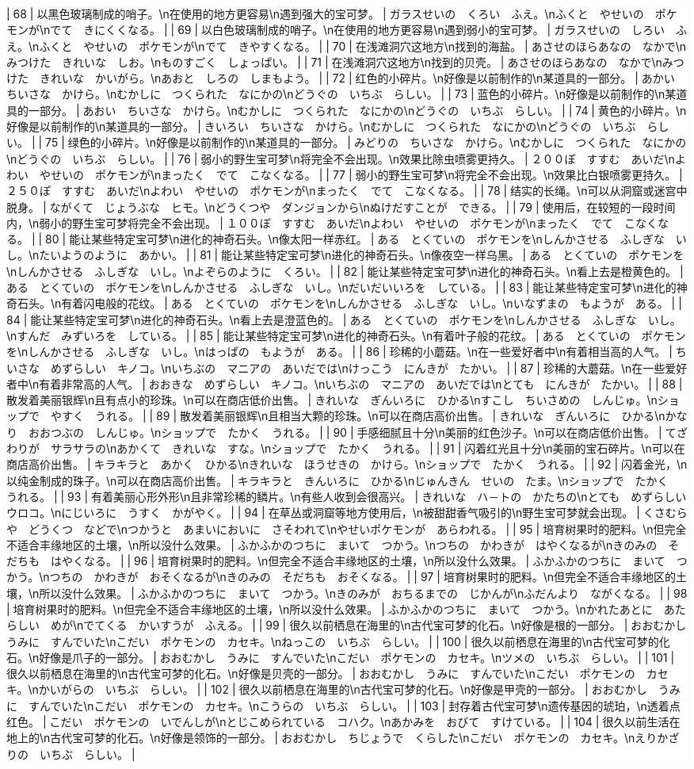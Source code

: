 | 68 | 以黑色玻璃制成的哨子。\n在使用的地方更容易\n遇到强大的宝可梦。 | ガラスせいの　くろい　ふえ。\nふくと　やせいの　ポケモンが\nでて　きにくくなる。 |
| 69 | 以白色玻璃制成的哨子。\n在使用的地方更容易\n遇到弱小的宝可梦。 | ガラスせいの　しろい　ふえ。\nふくと　やせいの　ポケモンが\nでて　きやすくなる。 |
| 70 | 在浅滩洞穴这地方\n找到的海盐。 | あさせのほらあなの　なかで\nみつけた　きれいな　しお。\nものすごく　しょっぱい。 |
| 71 | 在浅滩洞穴这地方\n找到的贝壳。 | あさせのほらあなの　なかで\nみつけた　きれいな　かいがら。\nあおと　しろの　しまもよう。 |
| 72 | 红色的小碎片。\n好像是以前制作的\n某道具的一部分。 | あかい　ちいさな　かけら。\nむかしに　つくられた　なにかの\nどうぐの　いちぶ　らしい。 |
| 73 | 蓝色的小碎片。\n好像是以前制作的\n某道具的一部分。 | あおい　ちいさな　かけら。\nむかしに　つくられた　なにかの\nどうぐの　いちぶ　らしい。 |
| 74 | 黄色的小碎片。\n好像是以前制作的\n某道具的一部分。 | きいろい　ちいさな　かけら。\nむかしに　つくられた　なにかの\nどうぐの　いちぶ　らしい。 |
| 75 | 绿色的小碎片。\n好像是以前制作的\n某道具的一部分。 | みどりの　ちいさな　かけら。\nむかしに　つくられた　なにかの\nどうぐの　いちぶ　らしい。 |
| 76 | 弱小的野生宝可梦\n将完全不会出现。\n效果比除虫喷雾更持久。 | ２００ぽ　すすむ　あいだ\nよわい　やせいの　ポケモンが\nまったく　でて　こなくなる。 |
| 77 | 弱小的野生宝可梦\n将完全不会出现。\n效果比白银喷雾更持久。 | ２５０ぽ　すすむ　あいだ\nよわい　やせいの　ポケモンが\nまったく　でて　こなくなる。 |
| 78 | 结实的长绳。\n可以从洞窟或迷宫中脱身。 | ながくて　じょうぶな　ヒモ。\nどうくつや　ダンジョンから\nぬけだすことが　できる。 |
| 79 | 使用后，在较短的一段时间内，\n弱小的野生宝可梦将完全不会出现。 | １００ぽ　すすむ　あいだ\nよわい　やせいの　ポケモンが\nまったく　でて　こなくなる。 |
| 80 | 能让某些特定宝可梦\n进化的神奇石头。\n像太阳一样赤红。 | ある　とくていの　ポケモンを\nしんかさせる　ふしぎな　いし。\nたいようのように　あかい。 |
| 81 | 能让某些特定宝可梦\n进化的神奇石头。\n像夜空一样乌黑。 | ある　とくていの　ポケモンを\nしんかさせる　ふしぎな　いし。\nよぞらのように　くろい。 |
| 82 | 能让某些特定宝可梦\n进化的神奇石头。\n看上去是橙黄色的。 | ある　とくていの　ポケモンを\nしんかさせる　ふしぎな　いし。\nだいだいいろを　している。 |
| 83 | 能让某些特定宝可梦\n进化的神奇石头。\n有着闪电般的花纹。 | ある　とくていの　ポケモンを\nしんかさせる　ふしぎな　いし。\nいなずまの　もようが　ある。 |
| 84 | 能让某些特定宝可梦\n进化的神奇石头。\n看上去是澄蓝色的。 | ある　とくていの　ポケモンを\nしんかさせる　ふしぎな　いし。\nすんだ　みずいろを　している。 |
| 85 | 能让某些特定宝可梦\n进化的神奇石头。\n有着叶子般的花纹。 | ある　とくていの　ポケモンを\nしんかさせる　ふしぎな　いし。\nはっぱの　もようが　ある。 |
| 86 | 珍稀的小蘑菇。\n在一些爱好者中\n有着相当高的人气。 | ちいさな　めずらしい　キノコ。\nいちぶの　マニアの　あいだでは\nけっこう　にんきが　たかい。 |
| 87 | 珍稀的大蘑菇。\n在一些爱好者中\n有着非常高的人气。 | おおきな　めずらしい　キノコ。\nいちぶの　マニアの　あいだでは\nとても　にんきが　たかい。 |
| 88 | 散发着美丽银辉\n且有点小的珍珠。\n可以在商店低价出售。 | きれいな　ぎんいろに　ひかる\nすこし　ちいさめの　しんじゅ。\nショップで　やすく　うれる。 |
| 89 | 散发着美丽银辉\n且相当大颗的珍珠。\n可以在商店高价出售。 | きれいな　ぎんいろに　ひかる\nかなり　おおつぶの　しんじゅ。\nショップで　たかく　うれる。 |
| 90 | 手感细腻且十分\n美丽的红色沙子。\n可以在商店低价出售。 | てざわりが　サラサラの\nあかくて　きれいな　すな。\nショップで　たかく　うれる。 |
| 91 | 闪着红光且十分\n美丽的宝石碎片。\n可以在商店高价出售。 | キラキラと　あかく　ひかる\nきれいな　ほうせきの　かけら。\nショップで　たかく　うれる。 |
| 92 | 闪着金光，\n以纯金制成的珠子。\n可以在商店高价出售。 | キラキラと　きんいろに　ひかる\nじゅんきん　せいの　たま。\nショップで　たかく　うれる。 |
| 93 | 有着美丽心形外形\n且非常珍稀的鳞片。\n有些人收到会很高兴。 | きれいな　ハ－トの　かたちの\nとても　めずらしい　ウロコ。\nにじいろに　うすく　かがやく。 |
| 94 | 在草丛或洞窟等地方使用后，\n被甜甜香气吸引的\n野生宝可梦就会出现。 | くさむらや　どうくつ　などで\nつかうと　あまいにおいに　さそわれて\nやせいポケモンが　あらわれる。 |
| 95 | 培育树果时的肥料。\n但完全不适合丰缘地区的土壤，\n所以没什么效果。 | ふかふかのつちに　まいて　つかう。\nつちの　かわきが　はやくなるが\nきのみの　そだちも　はやくなる。 |
| 96 | 培育树果时的肥料。\n但完全不适合丰缘地区的土壤，\n所以没什么效果。 | ふかふかのつちに　まいて　つかう。\nつちの　かわきが　おそくなるが\nきのみの　そだちも　おそくなる。 |
| 97 | 培育树果时的肥料。\n但完全不适合丰缘地区的土壤，\n所以没什么效果。 | ふかふかのつちに　まいて　つかう。\nきのみが　おちるまでの　じかんが\nふだんより　ながくなる。 |
| 98 | 培育树果时的肥料。\n但完全不适合丰缘地区的土壤，\n所以没什么效果。 | ふかふかのつちに　まいて　つかう。\nかれたあとに　あたらしい　めが\nでてくる　かいすうが　ふえる。 |
| 99 | 很久以前栖息在海里的\n古代宝可梦的化石。\n好像是根的一部分。 | おおむかし　うみに　すんでいた\nこだい　ポケモンの　カセキ。\nねっこの　いちぶ　らしい。 |
| 100 | 很久以前栖息在海里的\n古代宝可梦的化石。\n好像是爪子的一部分。 | おおむかし　うみに　すんでいた\nこだい　ポケモンの　カセキ。\nツメの　いちぶ　らしい。 |
| 101 | 很久以前栖息在海里的\n古代宝可梦的化石。\n好像是贝壳的一部分。 | おおむかし　うみに　すんでいた\nこだい　ポケモンの　カセキ。\nかいがらの　いちぶ　らしい。 |
| 102 | 很久以前栖息在海里的\n古代宝可梦的化石。\n好像是甲壳的一部分。 | おおむかし　うみに　すんでいた\nこだい　ポケモンの　カセキ。\nこうらの　いちぶ　らしい。 |
| 103 | 封存着古代宝可梦\n遗传基因的琥珀，\n透着点红色。 | こだい　ポケモンの　いでんしが\nとじこめられている　コハク。\nあかみを　おびて　すけている。 |
| 104 | 很久以前生活在地上的\n古代宝可梦的化石。\n好像是领饰的一部分。 | おおむかし　ちじょうで　くらした\nこだい　ポケモンの　カセキ。\nえりかざりの　いちぶ　らしい。 |